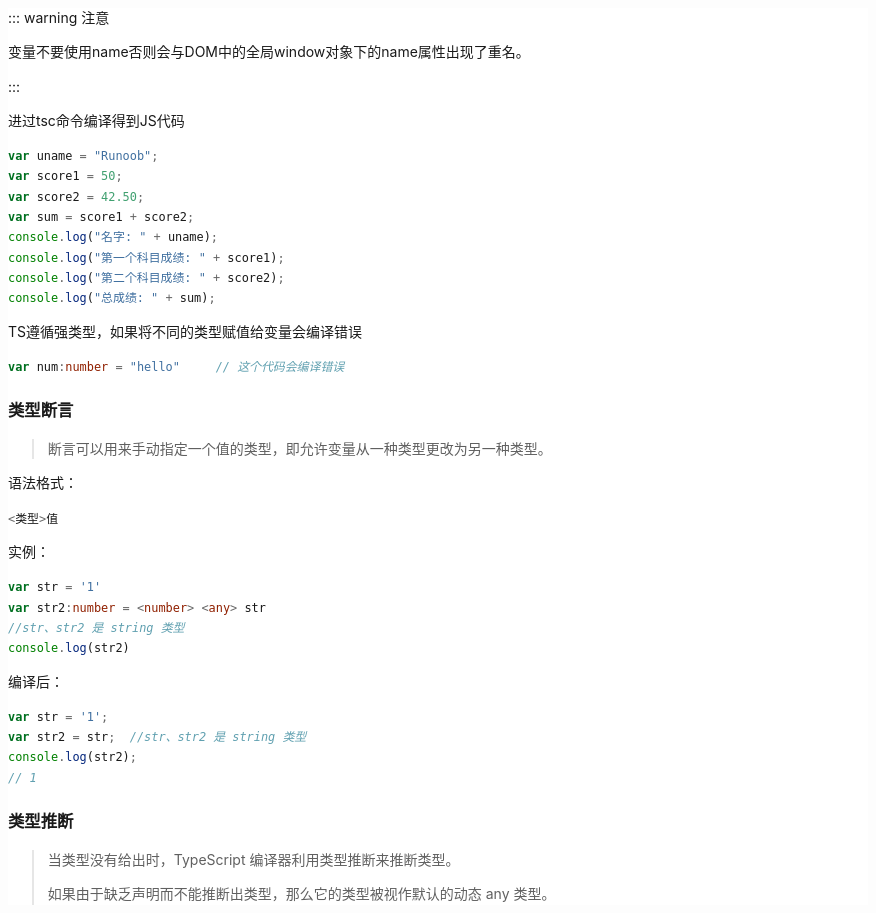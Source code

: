 ::: warning 注意

变量不要使用name否则会与DOM中的全局window对象下的name属性出现了重名。

:::

进过tsc命令编译得到JS代码

```javascript
var uname = "Runoob";
var score1 = 50;
var score2 = 42.50;
var sum = score1 + score2;
console.log("名字: " + uname);
console.log("第一个科目成绩: " + score1);
console.log("第二个科目成绩: " + score2);
console.log("总成绩: " + sum);
```

TS遵循强类型，如果将不同的类型赋值给变量会编译错误

```typescript
var num:number = "hello"     // 这个代码会编译错误
```

### 类型断言

> 断言可以用来手动指定一个值的类型，即允许变量从一种类型更改为另一种类型。

语法格式：

```typescript
<类型>值
```

实例：

```typescript
var str = '1' 
var str2:number = <number> <any> str   
//str、str2 是 string 类型
console.log(str2)
```

编译后：

```typescript
var str = '1';
var str2 = str;  //str、str2 是 string 类型
console.log(str2);
// 1
```

### 类型推断

> 当类型没有给出时，TypeScript 编译器利用类型推断来推断类型。
>
> 如果由于缺乏声明而不能推断出类型，那么它的类型被视作默认的动态 any 类型。
